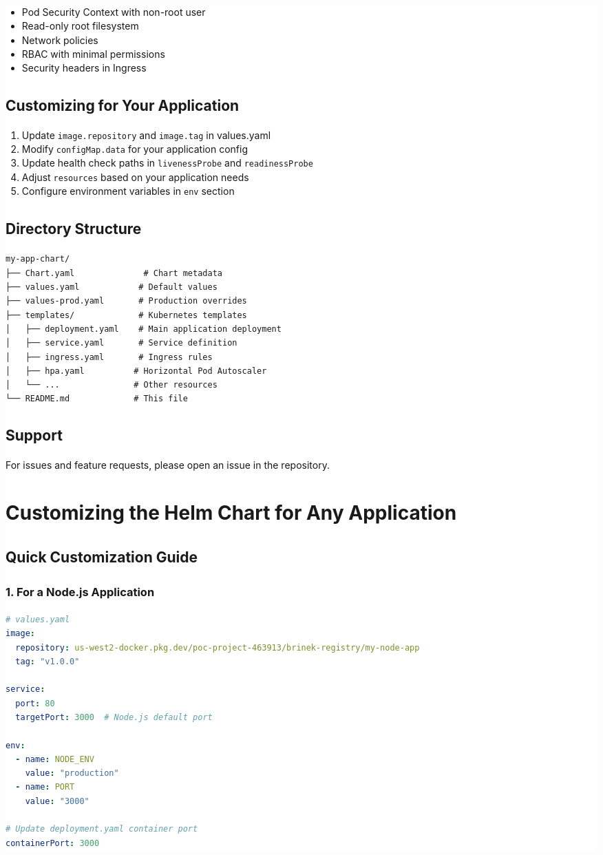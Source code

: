 - Pod Security Context with non-root user
- Read-only root filesystem
- Network policies
- RBAC with minimal permissions
- Security headers in Ingress

## Customizing for Your Application

1. Update `image.repository` and `image.tag` in values.yaml
2. Modify `configMap.data` for your application config
3. Update health check paths in `livenessProbe` and `readinessProbe`
4. Adjust `resources` based on your application needs
5. Configure environment variables in `env` section

## Directory Structure

```
my-app-chart/
├── Chart.yaml              # Chart metadata
├── values.yaml            # Default values
├── values-prod.yaml       # Production overrides
├── templates/             # Kubernetes templates
│   ├── deployment.yaml    # Main application deployment
│   ├── service.yaml       # Service definition
│   ├── ingress.yaml       # Ingress rules
│   ├── hpa.yaml          # Horizontal Pod Autoscaler
│   └── ...               # Other resources
└── README.md             # This file
```

## Support

For issues and feature requests, please open an issue in the repository.


# Customizing the Helm Chart for Any Application

## Quick Customization Guide

### 1. For a Node.js Application

```yaml
# values.yaml
image:
  repository: us-west2-docker.pkg.dev/poc-project-463913/brinek-registry/my-node-app
  tag: "v1.0.0"
  
service:
  port: 80
  targetPort: 3000  # Node.js default port

env:
  - name: NODE_ENV
    value: "production"
  - name: PORT
    value: "3000"

# Update deployment.yaml container port
containerPort: 3000
```
